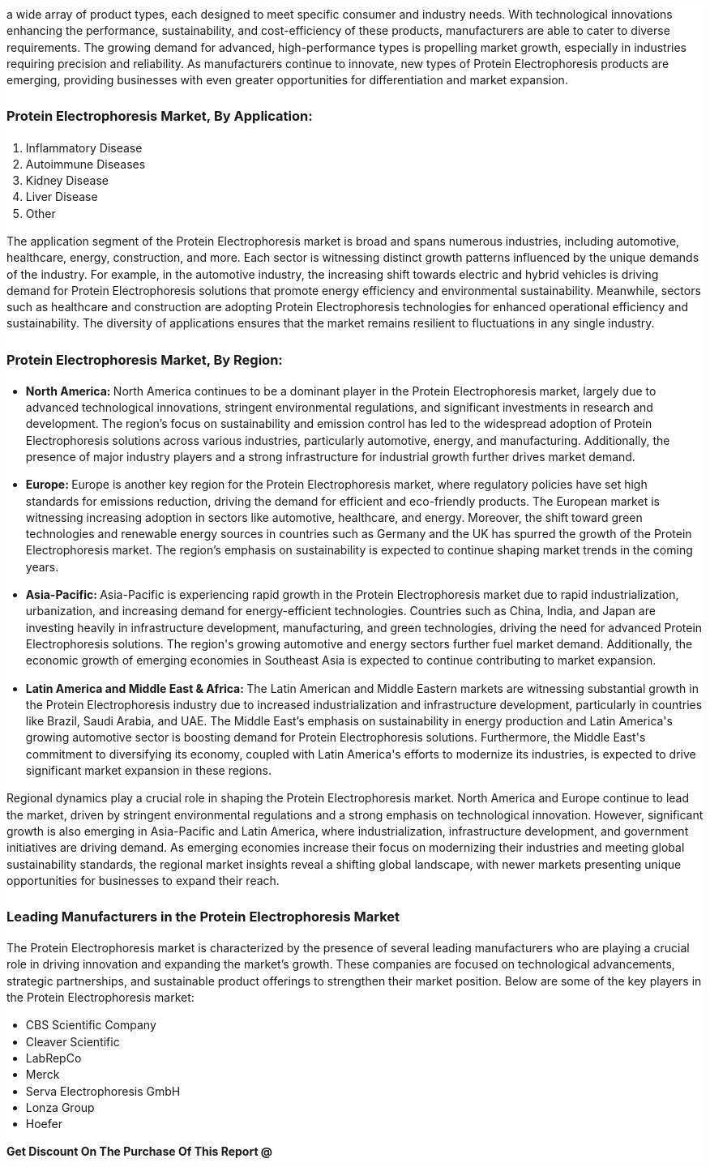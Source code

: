 a wide array of product types, each designed to meet specific consumer and industry needs. With technological innovations enhancing the performance, sustainability, and cost-efficiency of these products, manufacturers are able to cater to diverse requirements. The growing demand for advanced, high-performance types is propelling market growth, especially in industries requiring precision and reliability. As manufacturers continue to innovate, new types of Protein Electrophoresis products are emerging, providing businesses with even greater opportunities for differentiation and market expansion.</p><h3>Protein Electrophoresis Market,&nbsp;By Application:</h3><ol><li>Inflammatory Disease<li> Autoimmune Diseases<li> Kidney Disease<li> Liver Disease<li> Other</li></ol><p>The application segment of the Protein Electrophoresis market is broad and spans numerous industries, including automotive, healthcare, energy, construction, and more. Each sector is witnessing distinct growth patterns influenced by the unique demands of the industry. For example, in the automotive industry, the increasing shift towards electric and hybrid vehicles is driving demand for Protein Electrophoresis solutions that promote energy efficiency and environmental sustainability. Meanwhile, sectors such as healthcare and construction are adopting Protein Electrophoresis technologies for enhanced operational efficiency and sustainability. The diversity of applications ensures that the market remains resilient to fluctuations in any single industry.</p><h3>Protein Electrophoresis Market, By Region:</h3><ul><li><p><strong>North America:&nbsp;</strong>North America continues to be a dominant player in the Protein Electrophoresis market, largely due to advanced technological innovations, stringent environmental regulations, and significant investments in research and development. The region&rsquo;s focus on sustainability and emission control has led to the widespread adoption of Protein Electrophoresis solutions across various industries, particularly automotive, energy, and manufacturing. Additionally, the presence of major industry players and a strong infrastructure for industrial growth further drives market demand.</p></li><li><p><strong><strong>Europe:&nbsp;</strong></strong>Europe is another key region for the Protein Electrophoresis market, where regulatory policies have set high standards for emissions reduction, driving the demand for efficient and eco-friendly products. The European market is witnessing increasing adoption in sectors like automotive, healthcare, and energy. Moreover, the shift toward green technologies and renewable energy sources in countries such as Germany and the UK has spurred the growth of the Protein Electrophoresis market. The region&rsquo;s emphasis on sustainability is expected to continue shaping market trends in the coming years.</p></li><li><p><strong><strong>Asia-Pacific:&nbsp;</strong></strong>Asia-Pacific is experiencing rapid growth in the Protein Electrophoresis market due to rapid industrialization, urbanization, and increasing demand for energy-efficient technologies. Countries such as China, India, and Japan are investing heavily in infrastructure development, manufacturing, and green technologies, driving the need for advanced Protein Electrophoresis solutions. The region's growing automotive and energy sectors further fuel market demand. Additionally, the economic growth of emerging economies in Southeast Asia is expected to continue contributing to market expansion.</p></li><li><p><strong><strong>Latin America and Middle East &amp; Africa:&nbsp;</strong></strong>The Latin American and Middle Eastern markets are witnessing substantial growth in the Protein Electrophoresis industry due to increased industrialization and infrastructure development, particularly in countries like Brazil, Saudi Arabia, and UAE. The Middle East&rsquo;s emphasis on sustainability in energy production and Latin America's growing automotive sector is boosting demand for Protein Electrophoresis solutions. Furthermore, the Middle East's commitment to diversifying its economy, coupled with Latin America's efforts to modernize its industries, is expected to drive significant market expansion in these regions.</p></li></ul><p>Regional dynamics play a crucial role in shaping the Protein Electrophoresis market. North America and Europe continue to lead the market, driven by stringent environmental regulations and a strong emphasis on technological innovation. However, significant growth is also emerging in Asia-Pacific and Latin America, where industrialization, infrastructure development, and government initiatives are driving demand. As emerging economies increase their focus on modernizing their industries and meeting global sustainability standards, the regional market insights reveal a shifting global landscape, with newer markets presenting unique opportunities for businesses to expand their reach.</p><h3><strong>Leading Manufacturers in the Protein Electrophoresis Market</strong></h3><p>The Protein Electrophoresis market is characterized by the presence of several leading manufacturers who are playing a crucial role in driving innovation and expanding the market&rsquo;s growth. These companies are focused on technological advancements, strategic partnerships, and sustainable product offerings to strengthen their market position. Below are some of the key players in the Protein Electrophoresis market:</p></div><div class="article-main__content" data-test-id="publishing-text-block"><ul><li><span class="">CBS Scientific Company<li> Cleaver Scientific<li> LabRepCo<li> Merck<li> Serva Electrophoresis GmbH<li> Lonza Group<li> Hoefer</span></li></ul></div><div class="article-main__content" data-test-id="publishing-text-block"><p><span class="font-[700]"><strong>Get Discount On The Purchase Of This Report @</strong>